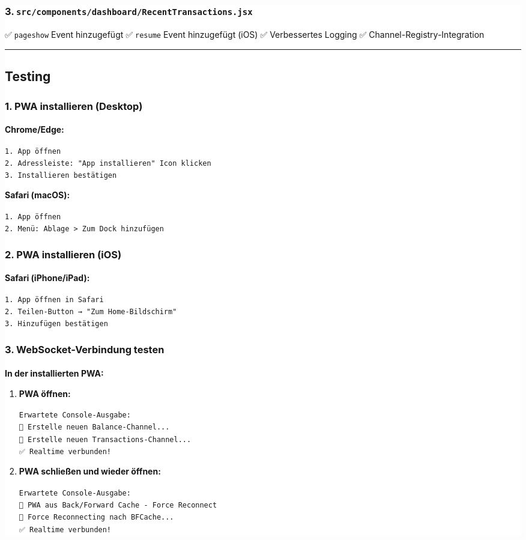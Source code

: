 ### 3. `src/components/dashboard/RecentTransactions.jsx`
✅ `pageshow` Event hinzugefügt
✅ `resume` Event hinzugefügt (iOS)
✅ Verbessertes Logging
✅ Channel-Registry-Integration

---

## Testing

### 1. **PWA installieren (Desktop)**

**Chrome/Edge:**
```
1. App öffnen
2. Adressleiste: "App installieren" Icon klicken
3. Installieren bestätigen
```

**Safari (macOS):**
```
1. App öffnen
2. Menü: Ablage > Zum Dock hinzufügen
```

### 2. **PWA installieren (iOS)**

**Safari (iPhone/iPad):**
```
1. App öffnen in Safari
2. Teilen-Button → "Zum Home-Bildschirm"
3. Hinzufügen bestätigen
```

### 3. **WebSocket-Verbindung testen**

**In der installierten PWA:**

1. **PWA öffnen:**
   ```
   Erwartete Console-Ausgabe:
   🔌 Erstelle neuen Balance-Channel...
   🔌 Erstelle neuen Transactions-Channel...
   ✅ Realtime verbunden!
   ```

2. **PWA schließen und wieder öffnen:**
   ```
   Erwartete Console-Ausgabe:
   🔄 PWA aus Back/Forward Cache - Force Reconnect
   🔄 Force Reconnecting nach BFCache...
   ✅ Realtime verbunden!
   ```
